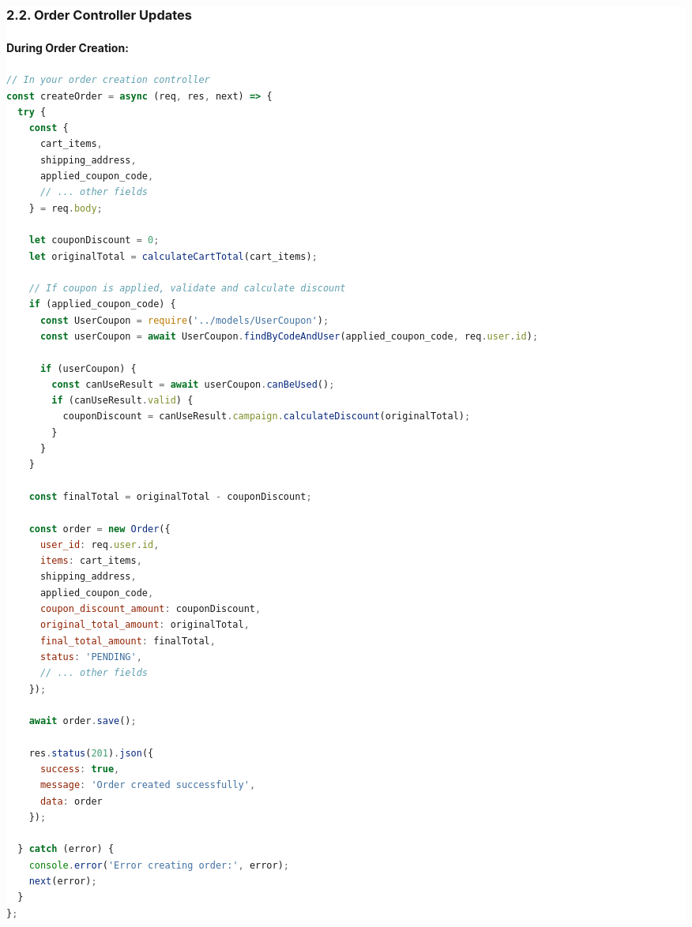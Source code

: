 ### 2.2. Order Controller Updates

#### During Order Creation:
```javascript
// In your order creation controller
const createOrder = async (req, res, next) => {
  try {
    const { 
      cart_items, 
      shipping_address, 
      applied_coupon_code,
      // ... other fields 
    } = req.body;

    let couponDiscount = 0;
    let originalTotal = calculateCartTotal(cart_items);
    
    // If coupon is applied, validate and calculate discount
    if (applied_coupon_code) {
      const UserCoupon = require('../models/UserCoupon');
      const userCoupon = await UserCoupon.findByCodeAndUser(applied_coupon_code, req.user.id);
      
      if (userCoupon) {
        const canUseResult = await userCoupon.canBeUsed();
        if (canUseResult.valid) {
          couponDiscount = canUseResult.campaign.calculateDiscount(originalTotal);
        }
      }
    }

    const finalTotal = originalTotal - couponDiscount;

    const order = new Order({
      user_id: req.user.id,
      items: cart_items,
      shipping_address,
      applied_coupon_code,
      coupon_discount_amount: couponDiscount,
      original_total_amount: originalTotal,
      final_total_amount: finalTotal,
      status: 'PENDING',
      // ... other fields
    });

    await order.save();

    res.status(201).json({
      success: true,
      message: 'Order created successfully',
      data: order
    });

  } catch (error) {
    console.error('Error creating order:', error);
    next(error);
  }
};
```
